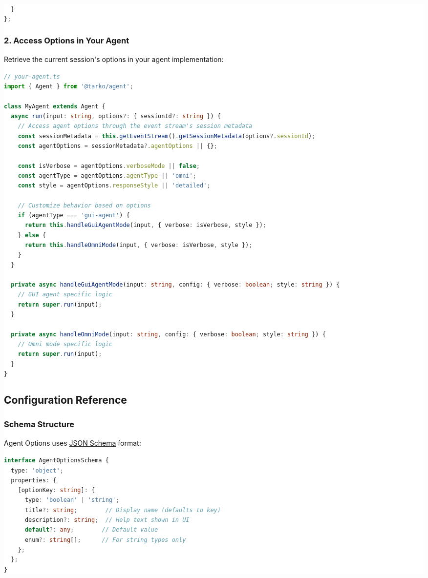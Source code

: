 ```typescript
  }
};
```

### 2. Access Options in Your Agent

Retrieve the current session's options in your agent implementation:

```typescript
// your-agent.ts
import { Agent } from '@tarko/agent';

class MyAgent extends Agent {
  async run(input: string, options?: { sessionId?: string }) {
    // Access agent options through the event stream's session metadata
    const sessionMetadata = this.getEventStream().getSessionMetadata(options?.sessionId);
    const agentOptions = sessionMetadata?.agentOptions || {};
    
    const isVerbose = agentOptions.verboseMode || false;
    const agentType = agentOptions.agentType || 'omni';
    const style = agentOptions.responseStyle || 'detailed';
    
    // Customize behavior based on options
    if (agentType === 'gui-agent') {
      return this.handleGuiAgentMode(input, { verbose: isVerbose, style });
    } else {
      return this.handleOmniMode(input, { verbose: isVerbose, style });
    }
  }
  
  private async handleGuiAgentMode(input: string, config: { verbose: boolean; style: string }) {
    // GUI agent specific logic
    return super.run(input);
  }
  
  private async handleOmniMode(input: string, config: { verbose: boolean; style: string }) {
    // Omni mode specific logic
    return super.run(input);
  }
}
```

## Configuration Reference

### Schema Structure

Agent Options uses [JSON Schema](https://json-schema.org/) format:

```typescript
interface AgentOptionsSchema {
  type: 'object';
  properties: {
    [optionKey: string]: {
      type: 'boolean' | 'string';
      title?: string;        // Display name (defaults to key)
      description?: string;  // Help text shown in UI
      default?: any;        // Default value
      enum?: string[];      // For string types only
    };
  };
}
```
